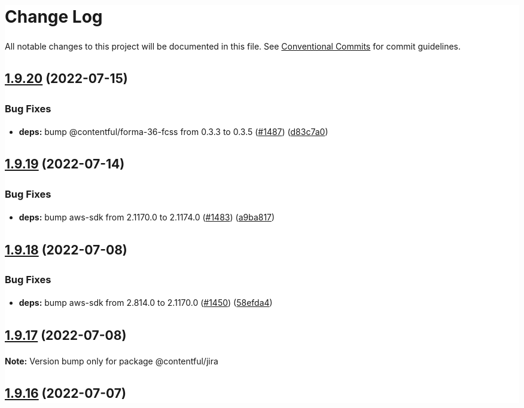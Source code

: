 # Change Log

All notable changes to this project will be documented in this file.
See [Conventional Commits](https://conventionalcommits.org) for commit guidelines.

## [1.9.20](https://github.com/contentful/apps/compare/@contentful/jira@1.9.19...@contentful/jira@1.9.20) (2022-07-15)


### Bug Fixes

* **deps:** bump @contentful/forma-36-fcss from 0.3.3 to 0.3.5 ([#1487](https://github.com/contentful/apps/issues/1487)) ([d83c7a0](https://github.com/contentful/apps/commit/d83c7a0f48a6940a98c48906274821371bf1e9ce))





## [1.9.19](https://github.com/contentful/apps/compare/@contentful/jira@1.9.18...@contentful/jira@1.9.19) (2022-07-14)


### Bug Fixes

* **deps:** bump aws-sdk from 2.1170.0 to 2.1174.0 ([#1483](https://github.com/contentful/apps/issues/1483)) ([a9ba817](https://github.com/contentful/apps/commit/a9ba8176c18174654af47afdf0f7f0c6cc22d4b2))





## [1.9.18](https://github.com/contentful/apps/compare/@contentful/jira@1.9.17...@contentful/jira@1.9.18) (2022-07-08)


### Bug Fixes

* **deps:** bump aws-sdk from 2.814.0 to 2.1170.0 ([#1450](https://github.com/contentful/apps/issues/1450)) ([58efda4](https://github.com/contentful/apps/commit/58efda44f8e2075dd3c7ed2908cc06dd8376221f))





## [1.9.17](https://github.com/contentful/apps/compare/@contentful/jira@1.9.16...@contentful/jira@1.9.17) (2022-07-08)

**Note:** Version bump only for package @contentful/jira





## [1.9.16](https://github.com/contentful/apps/compare/@contentful/jira@1.9.15...@contentful/jira@1.9.16) (2022-07-07)
